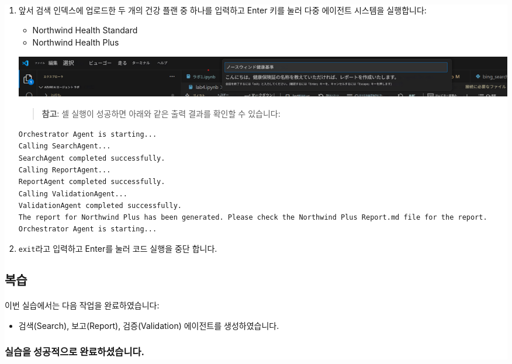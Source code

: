 1. 앞서 검색 인덱스에 업로드한 두 개의 건강 플랜 중 하나를 입력하고 Enter 키를 눌러 다중 에이전트 시스템을 실행합니다:

   * Northwind Health Standard
   * Northwind Health Plus

   ![](./media/download1.png)

   > **참고**: 셀 실행이 성공하면 아래와 같은 출력 결과를 확인할 수 있습니다:

   ```
   Orchestrator Agent is starting...
   Calling SearchAgent...
   SearchAgent completed successfully.
   Calling ReportAgent...
   ReportAgent completed successfully.
   Calling ValidationAgent...
   ValidationAgent completed successfully.
   The report for Northwind Plus has been generated. Please check the Northwind Plus Report.md file for the report.
   Orchestrator Agent is starting...
   ```

1. `exit`라고 입력하고 Enter를 눌러 코드 실행을 중단 합니다.

## 복습

이번 실습에서는 다음 작업을 완료하였습니다:

- 검색(Search), 보고(Report), 검증(Validation) 에이전트를 생성하였습니다.

### 실습을 성공적으로 완료하셨습니다.
